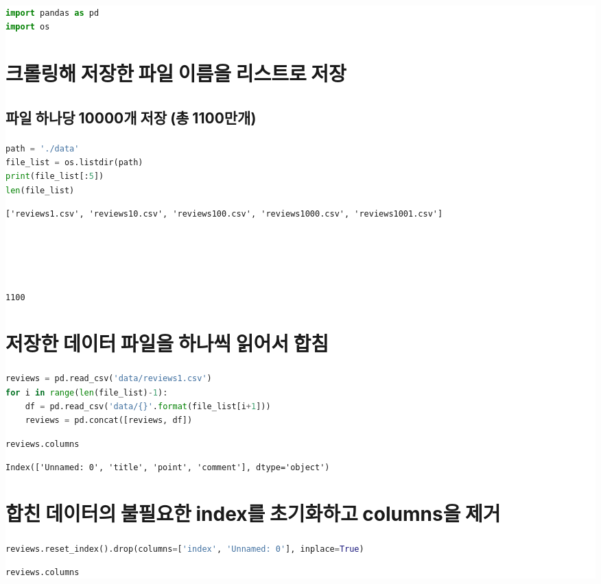 

```python
import pandas as pd
import os
```

# 크롤링해 저장한 파일 이름을 리스트로 저장
## 파일 하나당 10000개 저장 (총 1100만개)


```python
path = './data'
file_list = os.listdir(path)
print(file_list[:5])
len(file_list)
```

    ['reviews1.csv', 'reviews10.csv', 'reviews100.csv', 'reviews1000.csv', 'reviews1001.csv']
    




    1100



# 저장한 데이터 파일을 하나씩 읽어서 합침


```python
reviews = pd.read_csv('data/reviews1.csv')
for i in range(len(file_list)-1):
    df = pd.read_csv('data/{}'.format(file_list[i+1]))
    reviews = pd.concat([reviews, df])
```


```python
reviews.columns
```




    Index(['Unnamed: 0', 'title', 'point', 'comment'], dtype='object')



# 합친 데이터의 불필요한 index를 초기화하고 columns을 제거


```python
reviews.reset_index().drop(columns=['index', 'Unnamed: 0'], inplace=True)
```


```python
reviews.columns
```
